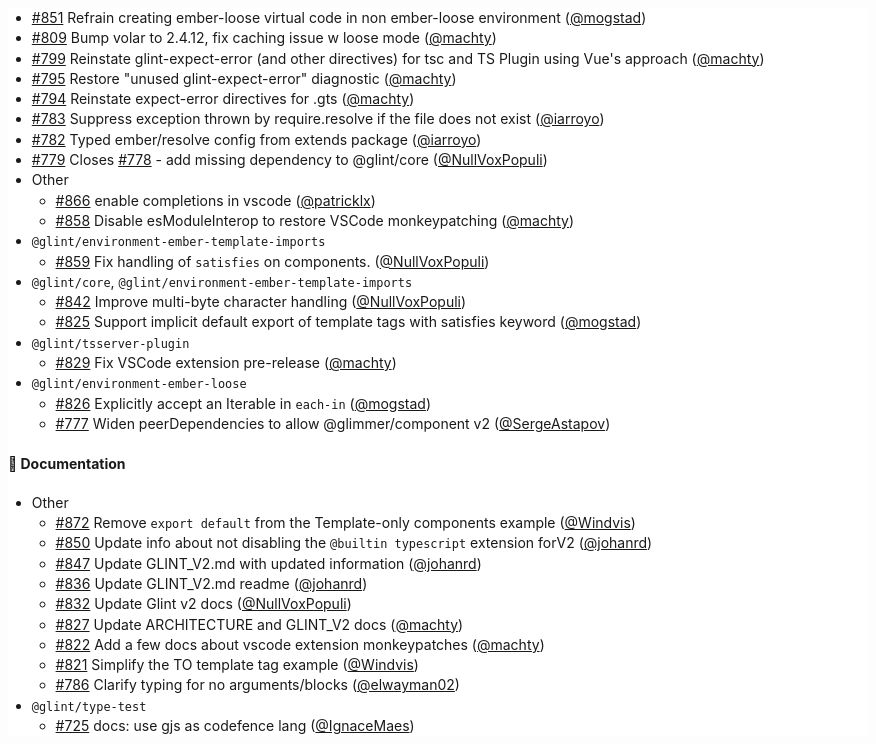   * [#851](https://github.com/typed-ember/glint/pull/851) Refrain creating ember-loose virtual code in non ember-loose environment ([@mogstad](https://github.com/mogstad))
  * [#809](https://github.com/typed-ember/glint/pull/809) Bump volar to 2.4.12, fix caching issue w loose mode ([@machty](https://github.com/machty))
  * [#799](https://github.com/typed-ember/glint/pull/799) Reinstate glint-expect-error (and other directives) for tsc and TS Plugin using Vue's approach ([@machty](https://github.com/machty))
  * [#795](https://github.com/typed-ember/glint/pull/795) Restore "unused glint-expect-error" diagnostic ([@machty](https://github.com/machty))
  * [#794](https://github.com/typed-ember/glint/pull/794) Reinstate expect-error directives for .gts ([@machty](https://github.com/machty))
  * [#783](https://github.com/typed-ember/glint/pull/783) Suppress exception thrown by require.resolve if the file does not exist ([@iarroyo](https://github.com/iarroyo))
  * [#782](https://github.com/typed-ember/glint/pull/782) Typed ember/resolve config from extends package ([@iarroyo](https://github.com/iarroyo))
  * [#779](https://github.com/typed-ember/glint/pull/779) Closes [#778](https://github.com/typed-ember/glint/issues/778) - add missing dependency to @glint/core ([@NullVoxPopuli](https://github.com/NullVoxPopuli))
* Other
  * [#866](https://github.com/typed-ember/glint/pull/866) enable completions in vscode ([@patricklx](https://github.com/patricklx))
  * [#858](https://github.com/typed-ember/glint/pull/858) Disable esModuleInterop to restore VSCode monkeypatching ([@machty](https://github.com/machty))
* `@glint/environment-ember-template-imports`
  * [#859](https://github.com/typed-ember/glint/pull/859) Fix handling of `satisfies` on components. ([@NullVoxPopuli](https://github.com/NullVoxPopuli))
* `@glint/core`, `@glint/environment-ember-template-imports`
  * [#842](https://github.com/typed-ember/glint/pull/842) Improve multi-byte character handling ([@NullVoxPopuli](https://github.com/NullVoxPopuli))
  * [#825](https://github.com/typed-ember/glint/pull/825) Support implicit default export of template tags with satisfies keyword ([@mogstad](https://github.com/mogstad))
* `@glint/tsserver-plugin`
  * [#829](https://github.com/typed-ember/glint/pull/829) Fix VSCode extension pre-release ([@machty](https://github.com/machty))
* `@glint/environment-ember-loose`
  * [#826](https://github.com/typed-ember/glint/pull/826) Explicitly accept an Iterable in `each-in` ([@mogstad](https://github.com/mogstad))
  * [#777](https://github.com/typed-ember/glint/pull/777) Widen peerDependencies to allow @glimmer/component v2 ([@SergeAstapov](https://github.com/SergeAstapov))

#### :memo: Documentation
* Other
  * [#872](https://github.com/typed-ember/glint/pull/872) Remove `export default` from the Template-only components example ([@Windvis](https://github.com/Windvis))
  * [#850](https://github.com/typed-ember/glint/pull/850) Update info about not disabling the `@builtin typescript` extension forV2 ([@johanrd](https://github.com/johanrd))
  * [#847](https://github.com/typed-ember/glint/pull/847) Update GLINT_V2.md with updated information ([@johanrd](https://github.com/johanrd))
  * [#836](https://github.com/typed-ember/glint/pull/836) Update GLINT_V2.md readme ([@johanrd](https://github.com/johanrd))
  * [#832](https://github.com/typed-ember/glint/pull/832) Update Glint v2 docs ([@NullVoxPopuli](https://github.com/NullVoxPopuli))
  * [#827](https://github.com/typed-ember/glint/pull/827) Update ARCHITECTURE and GLINT_V2 docs ([@machty](https://github.com/machty))
  * [#822](https://github.com/typed-ember/glint/pull/822) Add a few docs about vscode extension monkeypatches ([@machty](https://github.com/machty))
  * [#821](https://github.com/typed-ember/glint/pull/821) Simplify the TO template tag example ([@Windvis](https://github.com/Windvis))
  * [#786](https://github.com/typed-ember/glint/pull/786) Clarify typing for no arguments/blocks ([@elwayman02](https://github.com/elwayman02))
* `@glint/type-test`
  * [#725](https://github.com/typed-ember/glint/pull/725) docs: use gjs as codefence lang ([@IgnaceMaes](https://github.com/IgnaceMaes))
